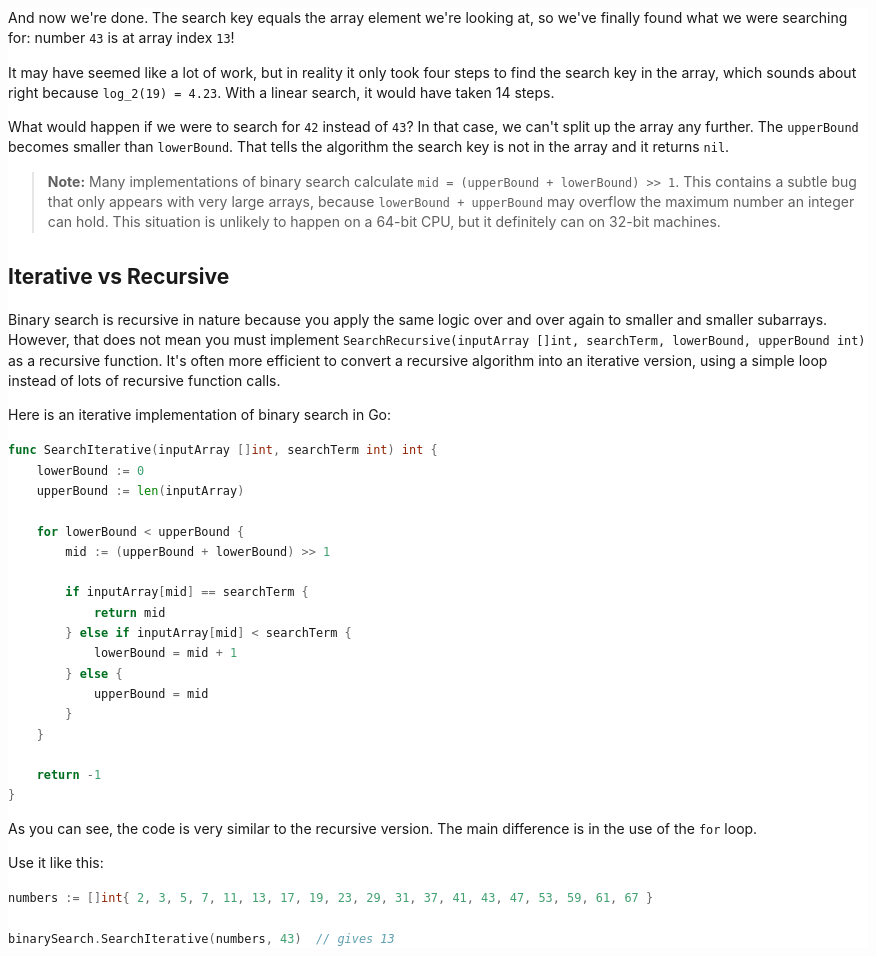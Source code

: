 And now we're done. The search key equals the array element we're looking at, so we've finally found what we were searching for: number `43` is at array index `13`!

It may have seemed like a lot of work, but in reality it only took four steps to find the search key in the array, which sounds about right because `log_2(19) = 4.23`. With a linear search, it would have taken 14 steps.

What would happen if we were to search for `42` instead of `43`? In that case, we can't split up the array any further. The `upperBound` becomes smaller than `lowerBound`. That tells the algorithm the search key is not in the array and it returns `nil`.

> **Note:** Many implementations of binary search calculate `mid = (upperBound + lowerBound) >> 1`. This contains a subtle bug that only appears with very large arrays, because `lowerBound + upperBound` may overflow the maximum number an integer can hold. This situation is unlikely to happen on a 64-bit CPU, but it definitely can on 32-bit machines.

## Iterative vs Recursive

Binary search is recursive in nature because you apply the same logic over and over again to smaller and smaller subarrays. However, that does not mean you must implement `SearchRecursive(inputArray []int, searchTerm, lowerBound, upperBound int)` as a recursive function. It's often more efficient to convert a recursive algorithm into an iterative version, using a simple loop instead of lots of recursive function calls.

Here is an iterative implementation of binary search in Go:

```go
func SearchIterative(inputArray []int, searchTerm int) int {
	lowerBound := 0
	upperBound := len(inputArray)

	for lowerBound < upperBound {
		mid := (upperBound + lowerBound) >> 1

		if inputArray[mid] == searchTerm {
			return mid
		} else if inputArray[mid] < searchTerm {
			lowerBound = mid + 1
		} else {
			upperBound = mid
		}
	}

	return -1
}
```

As you can see, the code is very similar to the recursive version. The main difference is in the use of the `for` loop.

Use it like this:

```go
numbers := []int{ 2, 3, 5, 7, 11, 13, 17, 19, 23, 29, 31, 37, 41, 43, 47, 53, 59, 61, 67 }

binarySearch.SearchIterative(numbers, 43)  // gives 13
```
